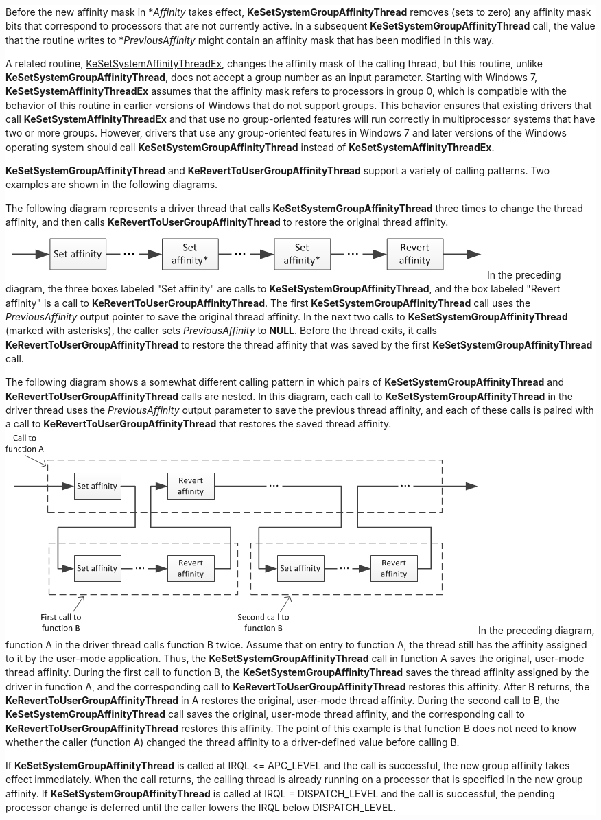 Before the new affinity mask in *<i>Affinity</i> takes effect, <b>KeSetSystemGroupAffinityThread</b> removes (sets to zero) any affinity mask bits that correspond to processors that are not currently active. In a subsequent <b>KeSetSystemGroupAffinityThread</b> call, the value that the routine writes to *<i>PreviousAffinity</i> might contain an affinity mask that has been modified in this way.

A related routine, <a href="..\wdm\nf-wdm-kesetsystemaffinitythreadex.md">KeSetSystemAffinityThreadEx</a>, changes the affinity mask of the calling thread, but this routine, unlike <b>KeSetSystemGroupAffinityThread</b>, does not accept a group number as an input parameter. Starting with Windows 7, <b>KeSetSystemAffinityThreadEx</b> assumes that the affinity mask refers to processors in group 0, which is compatible with the behavior of this routine in earlier versions of Windows that do not support groups. This behavior ensures that existing drivers that call <b>KeSetSystemAffinityThreadEx</b> and that use no group-oriented features will run correctly in multiprocessor systems that have two or more groups. However, drivers that use any group-oriented features in Windows 7 and later versions of the Windows operating system should call <b>KeSetSystemGroupAffinityThread</b> instead of <b>KeSetSystemAffinityThreadEx</b>.

<b>KeSetSystemGroupAffinityThread</b> and <b>KeRevertToUserGroupAffinityThread</b> support a variety of calling patterns. Two examples are shown in the following diagrams.

The following diagram represents a driver thread that calls <b>KeSetSystemGroupAffinityThread</b> three times to change the thread affinity, and then calls <b>KeRevertToUserGroupAffinityThread</b> to restore the original thread affinity.
<img alt="Diagram illustrating multiple calls to set affinity." src="images/affinity1.png"/>In the preceding diagram, the three boxes labeled "Set affinity" are calls to <b>KeSetSystemGroupAffinityThread</b>, and the box labeled "Revert affinity" is a call to <b>KeRevertToUserGroupAffinityThread</b>. The first <b>KeSetSystemGroupAffinityThread</b> call uses the <i>PreviousAffinity</i> output pointer to save the original thread affinity. In the next two calls to <b>KeSetSystemGroupAffinityThread</b> (marked with asterisks), the caller sets <i>PreviousAffinity</i> to <b>NULL</b>. Before the thread exits, it calls <b>KeRevertToUserGroupAffinityThread</b> to restore the thread affinity that was saved by the first <b>KeSetSystemGroupAffinityThread</b> call.

The following diagram shows a somewhat different calling pattern in which pairs of <b>KeSetSystemGroupAffinityThread</b> and <b>KeRevertToUserGroupAffinityThread</b> calls are nested. In this diagram, each call to <b>KeSetSystemGroupAffinityThread</b> in the driver thread uses the <i>PreviousAffinity</i> output parameter to save the previous thread affinity, and each of these calls is paired with a call to <b>KeRevertToUserGroupAffinityThread</b> that restores the saved thread affinity.
<img alt="Diagram illustrating nested calls to set and restore affinity." src="images/affinity2.png"/>In the preceding diagram, function A in the driver thread calls function B twice. Assume that on entry to function A, the thread still has the affinity assigned to it by the user-mode application. Thus, the <b>KeSetSystemGroupAffinityThread</b> call in function A saves the original, user-mode thread affinity. During the first call to function B, the <b>KeSetSystemGroupAffinityThread</b> saves the thread affinity assigned by the driver in function A, and the corresponding call to <b>KeRevertToUserGroupAffinityThread</b> restores this affinity. After B returns, the <b>KeRevertToUserGroupAffinityThread</b> in A restores the original, user-mode thread affinity. During the second call to B, the <b>KeSetSystemGroupAffinityThread</b> call saves the original, user-mode thread affinity, and the corresponding call to <b>KeRevertToUserGroupAffinityThread</b> restores this affinity. The point of this example is that function B does not need to know whether the caller (function A) changed the thread affinity to a driver-defined value before calling B.

If <b>KeSetSystemGroupAffinityThread</b> is called at IRQL &lt;= APC_LEVEL and the call is successful, the new group affinity takes effect immediately. When the call returns, the calling thread is already running on a processor that is specified in the new group affinity. If <b>KeSetSystemGroupAffinityThread</b> is called at IRQL = DISPATCH_LEVEL and the call is successful, the pending processor change is deferred until the caller lowers the IRQL below DISPATCH_LEVEL.
